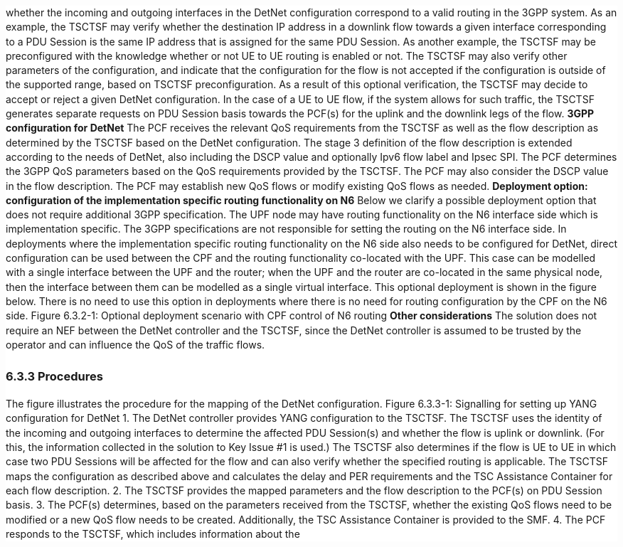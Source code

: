 whether the incoming and outgoing interfaces in the DetNet configuration
correspond to a valid routing in the 3GPP system. As an example, the TSCTSF
may verify whether the destination IP address in a downlink flow towards a
given interface corresponding to a PDU Session is the same IP address that is
assigned for the same PDU Session. As another example, the TSCTSF may be
preconfigured with the knowledge whether or not UE to UE routing is enabled or
not. The TSCTSF may also verify other parameters of the configuration, and
indicate that the configuration for the flow is not accepted if the
configuration is outside of the supported range, based on TSCTSF
preconfiguration. As a result of this optional verification, the TSCTSF may
decide to accept or reject a given DetNet configuration.
In the case of a UE to UE flow, if the system allows for such traffic, the
TSCTSF generates separate requests on PDU Session basis towards the PCF(s) for
the uplink and the downlink legs of the flow.
**3GPP configuration for DetNet**
The PCF receives the relevant QoS requirements from the TSCTSF as well as the
flow description as determined by the TSCTSF based on the DetNet
configuration. The stage 3 definition of the flow description is extended
according to the needs of DetNet, also including the DSCP value and optionally
Ipv6 flow label and Ipsec SPI. The PCF determines the 3GPP QoS parameters
based on the QoS requirements provided by the TSCTSF. The PCF may also
consider the DSCP value in the flow description. The PCF may establish new QoS
flows or modify existing QoS flows as needed.
**Deployment option: configuration of the implementation specific routing
functionality on N6**
Below we clarify a possible deployment option that does not require additional
3GPP specification.
The UPF node may have routing functionality on the N6 interface side which is
implementation specific. The 3GPP specifications are not responsible for
setting the routing on the N6 interface side. In deployments where the
implementation specific routing functionality on the N6 side also needs to be
configured for DetNet, direct configuration can be used between the CPF and
the routing functionality co-located with the UPF. This case can be modelled
with a single interface between the UPF and the router; when the UPF and the
router are co-located in the same physical node, then the interface between
them can be modelled as a single virtual interface. This optional deployment
is shown in the figure below. There is no need to use this option in
deployments where there is no need for routing configuration by the CPF on the
N6 side.
Figure 6.3.2-1: Optional deployment scenario with CPF control of N6 routing
**Other considerations**
The solution does not require an NEF between the DetNet controller and the
TSCTSF, since the DetNet controller is assumed to be trusted by the operator
and can influence the QoS of the traffic flows.
### 6.3.3 Procedures
The figure illustrates the procedure for the mapping of the DetNet
configuration.
Figure 6.3.3-1: Signalling for setting up YANG configuration for DetNet
1\. The DetNet controller provides YANG configuration to the TSCTSF. The
TSCTSF uses the identity of the incoming and outgoing interfaces to determine
the affected PDU Session(s) and whether the flow is uplink or downlink. (For
this, the information collected in the solution to Key Issue #1 is used.) The
TSCTSF also determines if the flow is UE to UE in which case two PDU Sessions
will be affected for the flow and can also verify whether the specified
routing is applicable. The TSCTSF maps the configuration as described above
and calculates the delay and PER requirements and the TSC Assistance Container
for each flow description.
2\. The TSCTSF provides the mapped parameters and the flow description to the
PCF(s) on PDU Session basis.
3\. The PCF(s) determines, based on the parameters received from the TSCTSF,
whether the existing QoS flows need to be modified or a new QoS flow needs to
be created. Additionally, the TSC Assistance Container is provided to the SMF.
4\. The PCF responds to the TSCTSF, which includes information about the